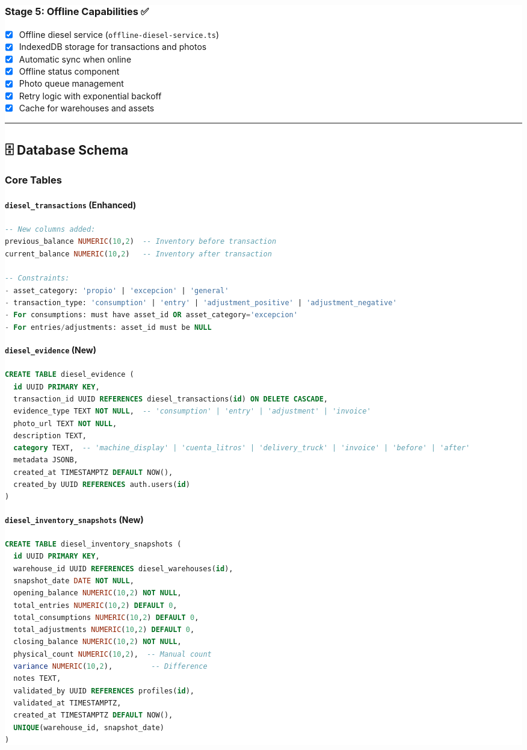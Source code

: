 ### **Stage 5: Offline Capabilities** ✅
- [x] Offline diesel service (`offline-diesel-service.ts`)
- [x] IndexedDB storage for transactions and photos
- [x] Automatic sync when online
- [x] Offline status component
- [x] Photo queue management
- [x] Retry logic with exponential backoff
- [x] Cache for warehouses and assets

---

## 🗄️ Database Schema

### **Core Tables**

#### `diesel_transactions` (Enhanced)
```sql
-- New columns added:
previous_balance NUMERIC(10,2)  -- Inventory before transaction
current_balance NUMERIC(10,2)   -- Inventory after transaction

-- Constraints:
- asset_category: 'propio' | 'excepcion' | 'general'
- transaction_type: 'consumption' | 'entry' | 'adjustment_positive' | 'adjustment_negative'
- For consumptions: must have asset_id OR asset_category='excepcion'
- For entries/adjustments: asset_id must be NULL
```

#### `diesel_evidence` (New)
```sql
CREATE TABLE diesel_evidence (
  id UUID PRIMARY KEY,
  transaction_id UUID REFERENCES diesel_transactions(id) ON DELETE CASCADE,
  evidence_type TEXT NOT NULL,  -- 'consumption' | 'entry' | 'adjustment' | 'invoice'
  photo_url TEXT NOT NULL,
  description TEXT,
  category TEXT,  -- 'machine_display' | 'cuenta_litros' | 'delivery_truck' | 'invoice' | 'before' | 'after'
  metadata JSONB,
  created_at TIMESTAMPTZ DEFAULT NOW(),
  created_by UUID REFERENCES auth.users(id)
)
```

#### `diesel_inventory_snapshots` (New)
```sql
CREATE TABLE diesel_inventory_snapshots (
  id UUID PRIMARY KEY,
  warehouse_id UUID REFERENCES diesel_warehouses(id),
  snapshot_date DATE NOT NULL,
  opening_balance NUMERIC(10,2) NOT NULL,
  total_entries NUMERIC(10,2) DEFAULT 0,
  total_consumptions NUMERIC(10,2) DEFAULT 0,
  total_adjustments NUMERIC(10,2) DEFAULT 0,
  closing_balance NUMERIC(10,2) NOT NULL,
  physical_count NUMERIC(10,2),  -- Manual count
  variance NUMERIC(10,2),         -- Difference
  notes TEXT,
  validated_by UUID REFERENCES profiles(id),
  validated_at TIMESTAMPTZ,
  created_at TIMESTAMPTZ DEFAULT NOW(),
  UNIQUE(warehouse_id, snapshot_date)
)
```